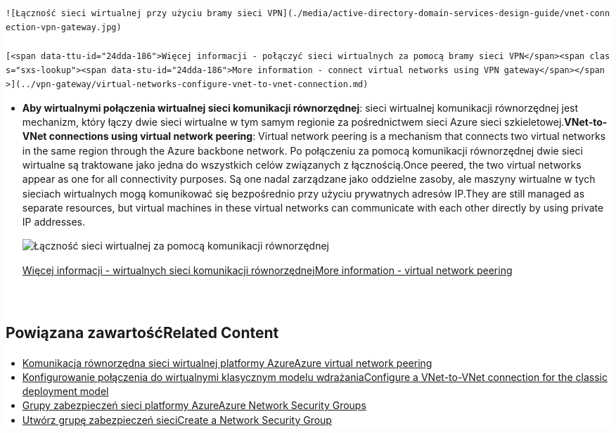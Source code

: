     ![Łączność sieci wirtualnej przy użyciu bramy sieci VPN](./media/active-directory-domain-services-design-guide/vnet-connection-vpn-gateway.jpg)

    [<span data-ttu-id="24dda-186">Więcej informacji - połączyć sieci wirtualnych za pomocą bramy sieci VPN</span><span class="sxs-lookup"><span data-stu-id="24dda-186">More information - connect virtual networks using VPN gateway</span></span>](../vpn-gateway/virtual-networks-configure-vnet-to-vnet-connection.md)
* <span data-ttu-id="24dda-187">**Aby wirtualnymi połączenia wirtualnej sieci komunikacji równorzędnej**: sieci wirtualnej komunikacji równorzędnej jest mechanizm, który łączy dwie sieci wirtualne w tym samym regionie za pośrednictwem sieci Azure sieci szkieletowej.</span><span class="sxs-lookup"><span data-stu-id="24dda-187">**VNet-to-VNet connections using virtual network peering**: Virtual network peering is a mechanism that connects two virtual networks in the same region through the Azure backbone network.</span></span> <span data-ttu-id="24dda-188">Po połączeniu za pomocą komunikacji równorzędnej dwie sieci wirtualne są traktowane jako jedna do wszystkich celów związanych z łącznością.</span><span class="sxs-lookup"><span data-stu-id="24dda-188">Once peered, the two virtual networks appear as one for all connectivity purposes.</span></span> <span data-ttu-id="24dda-189">Są one nadal zarządzane jako oddzielne zasoby, ale maszyny wirtualne w tych sieciach wirtualnych mogą komunikować się bezpośrednio przy użyciu prywatnych adresów IP.</span><span class="sxs-lookup"><span data-stu-id="24dda-189">They are still managed as separate resources, but virtual machines in these virtual networks can communicate with each other directly by using private IP addresses.</span></span>

    ![Łączność sieci wirtualnej za pomocą komunikacji równorzędnej](./media/active-directory-domain-services-design-guide/vnet-peering.png)

    [<span data-ttu-id="24dda-191">Więcej informacji - wirtualnych sieci komunikacji równorzędnej</span><span class="sxs-lookup"><span data-stu-id="24dda-191">More information - virtual network peering</span></span>](../virtual-network/virtual-network-peering-overview.md)

<br>

## <a name="related-content"></a><span data-ttu-id="24dda-192">Powiązana zawartość</span><span class="sxs-lookup"><span data-stu-id="24dda-192">Related Content</span></span>
* [<span data-ttu-id="24dda-193">Komunikacja równorzędna sieci wirtualnej platformy Azure</span><span class="sxs-lookup"><span data-stu-id="24dda-193">Azure virtual network peering</span></span>](../virtual-network/virtual-network-peering-overview.md)
* [<span data-ttu-id="24dda-194">Konfigurowanie połączenia do wirtualnymi klasycznym modelu wdrażania</span><span class="sxs-lookup"><span data-stu-id="24dda-194">Configure a VNet-to-VNet connection for the classic deployment model</span></span>](../vpn-gateway/virtual-networks-configure-vnet-to-vnet-connection.md)
* [<span data-ttu-id="24dda-195">Grupy zabezpieczeń sieci platformy Azure</span><span class="sxs-lookup"><span data-stu-id="24dda-195">Azure Network Security Groups</span></span>](../virtual-network/virtual-networks-nsg.md)
* [<span data-ttu-id="24dda-196">Utwórz grupę zabezpieczeń sieci</span><span class="sxs-lookup"><span data-stu-id="24dda-196">Create a Network Security Group</span></span>](../virtual-network/virtual-networks-create-nsg-arm-pportal.md)
